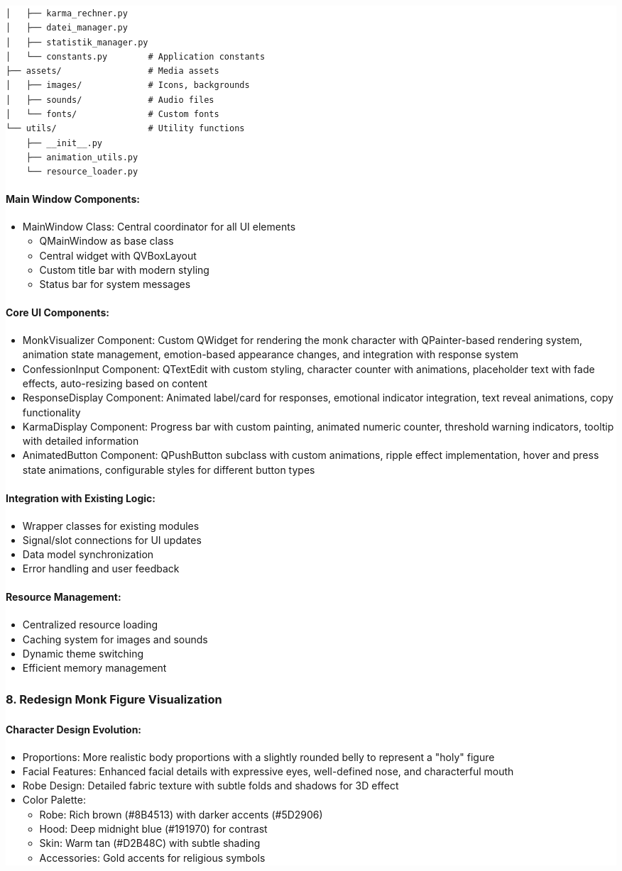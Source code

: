```
│   ├── karma_rechner.py
│   ├── datei_manager.py
│   ├── statistik_manager.py
│   └── constants.py        # Application constants
├── assets/                 # Media assets
│   ├── images/             # Icons, backgrounds
│   ├── sounds/             # Audio files
│   └── fonts/              # Custom fonts
└── utils/                  # Utility functions
    ├── __init__.py
    ├── animation_utils.py
    └── resource_loader.py
```

#### Main Window Components:
- MainWindow Class: Central coordinator for all UI elements
  - QMainWindow as base class
  - Central widget with QVBoxLayout
  - Custom title bar with modern styling
  - Status bar for system messages

#### Core UI Components:
- MonkVisualizer Component: Custom QWidget for rendering the monk character with QPainter-based rendering system, animation state management, emotion-based appearance changes, and integration with response system
- ConfessionInput Component: QTextEdit with custom styling, character counter with animations, placeholder text with fade effects, auto-resizing based on content
- ResponseDisplay Component: Animated label/card for responses, emotional indicator integration, text reveal animations, copy functionality
- KarmaDisplay Component: Progress bar with custom painting, animated numeric counter, threshold warning indicators, tooltip with detailed information
- AnimatedButton Component: QPushButton subclass with custom animations, ripple effect implementation, hover and press state animations, configurable styles for different button types

#### Integration with Existing Logic:
- Wrapper classes for existing modules
- Signal/slot connections for UI updates
- Data model synchronization
- Error handling and user feedback

#### Resource Management:
- Centralized resource loading
- Caching system for images and sounds
- Dynamic theme switching
- Efficient memory management

### 8. Redesign Monk Figure Visualization
#### Character Design Evolution:
- Proportions: More realistic body proportions with a slightly rounded belly to represent a "holy" figure
- Facial Features: Enhanced facial details with expressive eyes, well-defined nose, and characterful mouth
- Robe Design: Detailed fabric texture with subtle folds and shadows for 3D effect
- Color Palette:
  - Robe: Rich brown (#8B4513) with darker accents (#5D2906)
  - Hood: Deep midnight blue (#191970) for contrast
  - Skin: Warm tan (#D2B48C) with subtle shading
  - Accessories: Gold accents for religious symbols
